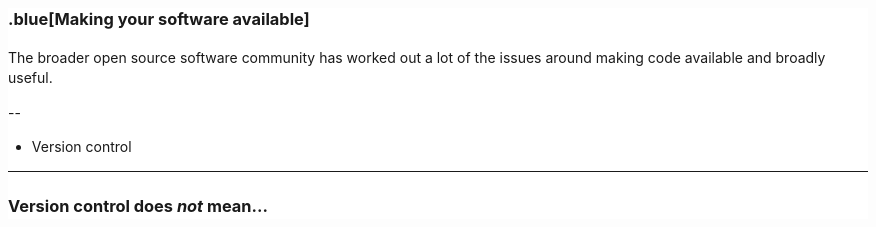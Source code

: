 
### .blue[Making your software available]

The broader open source software community has worked out a lot of the issues
around making code available and broadly useful.

--

- Version control

---

 ### Version control does *not* mean...
